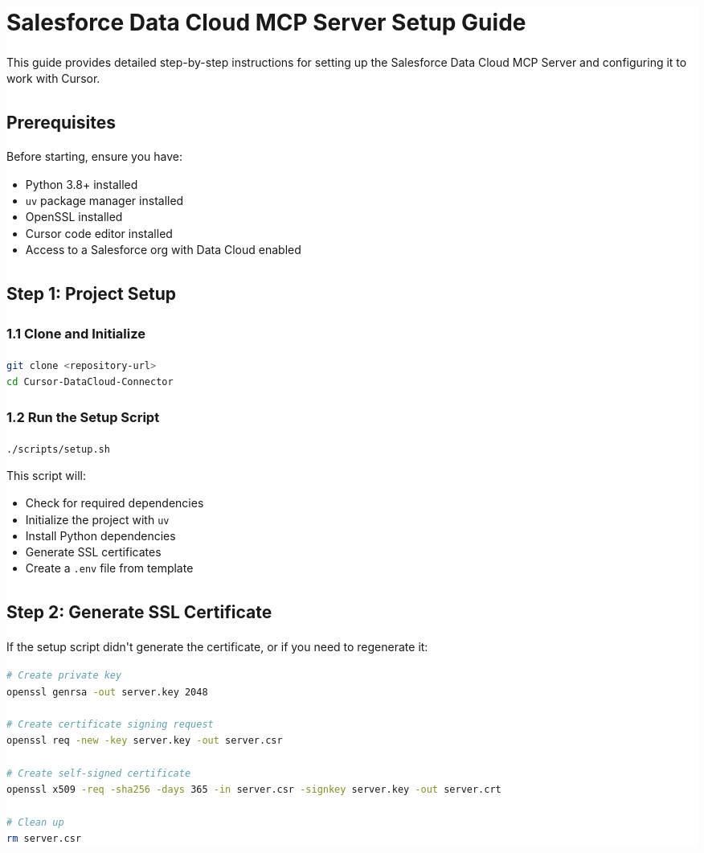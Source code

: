 # Salesforce Data Cloud MCP Server Setup Guide

This guide provides detailed step-by-step instructions for setting up the Salesforce Data Cloud MCP Server and configuring it to work with Cursor.

## Prerequisites

Before starting, ensure you have:

- Python 3.8+ installed
- `uv` package manager installed
- OpenSSL installed
- Cursor code editor installed
- Access to a Salesforce org with Data Cloud enabled

## Step 1: Project Setup

### 1.1 Clone and Initialize

```bash
git clone <repository-url>
cd Cursor-DataCloud-Connector
```

### 1.2 Run the Setup Script

```bash
./scripts/setup.sh
```

This script will:

- Check for required dependencies
- Initialize the project with `uv`
- Install Python dependencies
- Generate SSL certificates
- Create a `.env` file from template

## Step 2: Generate SSL Certificate

If the setup script didn't generate the certificate, or if you need to regenerate it:

```bash
# Create private key
openssl genrsa -out server.key 2048

# Create certificate signing request
openssl req -new -key server.key -out server.csr

# Create self-signed certificate
openssl x509 -req -sha256 -days 365 -in server.csr -signkey server.key -out server.crt

# Clean up
rm server.csr
```
